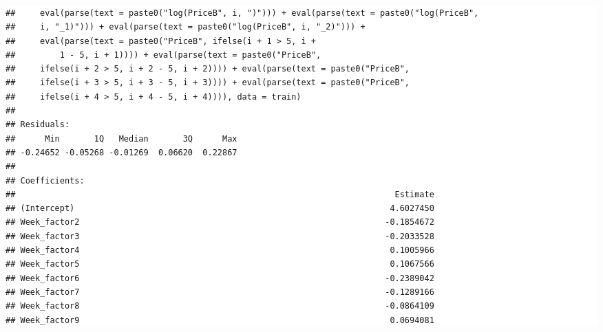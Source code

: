    ##     eval(parse(text = paste0("log(PriceB", i, ")"))) + eval(parse(text = paste0("log(PriceB", 
    ##     i, "_1)"))) + eval(parse(text = paste0("log(PriceB", i, "_2)"))) + 
    ##     eval(parse(text = paste0("PriceB", ifelse(i + 1 > 5, i + 
    ##         1 - 5, i + 1)))) + eval(parse(text = paste0("PriceB", 
    ##     ifelse(i + 2 > 5, i + 2 - 5, i + 2)))) + eval(parse(text = paste0("PriceB", 
    ##     ifelse(i + 3 > 5, i + 3 - 5, i + 3)))) + eval(parse(text = paste0("PriceB", 
    ##     ifelse(i + 4 > 5, i + 4 - 5, i + 4)))), data = train)
    ## 
    ## Residuals:
    ##      Min       1Q   Median       3Q      Max 
    ## -0.24652 -0.05268 -0.01269  0.06620  0.22867 
    ## 
    ## Coefficients:
    ##                                                                             Estimate
    ## (Intercept)                                                                4.6027450
    ## Week_factor2                                                              -0.1854672
    ## Week_factor3                                                              -0.2033528
    ## Week_factor4                                                               0.1005966
    ## Week_factor5                                                               0.1067566
    ## Week_factor6                                                              -0.2389042
    ## Week_factor7                                                              -0.1289166
    ## Week_factor8                                                              -0.0864109
    ## Week_factor9                                                               0.0694081